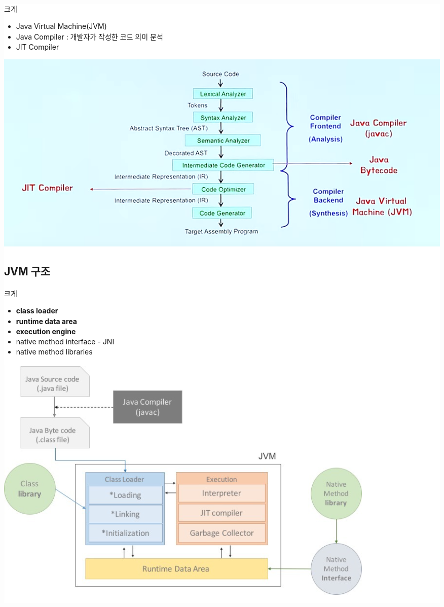 크게

- Java Virtual Machine(JVM)
- Java Compiler : 개발자가 작성한 코드 의미 분석
- JIT Compiler

![%E1%84%8B%E1%85%A7%E1%86%AB%E1%84%8C%E1%85%AE%2070a144a42c024f92aa33693a1e422efb/Untitled%201.png](%E1%84%8B%E1%85%A7%E1%86%AB%E1%84%8C%E1%85%AE%2070a144a42c024f92aa33693a1e422efb/Untitled%201.png)

## JVM  구조

크게

- **class loader**
- **runtime data area**
- **execution engine**
- native method interface - JNI
- native method libraries

![%E1%84%8B%E1%85%A7%E1%86%AB%E1%84%8C%E1%85%AE%2070a144a42c024f92aa33693a1e422efb/Untitled%202.png](%E1%84%8B%E1%85%A7%E1%86%AB%E1%84%8C%E1%85%AE%2070a144a42c024f92aa33693a1e422efb/Untitled%202.png)
